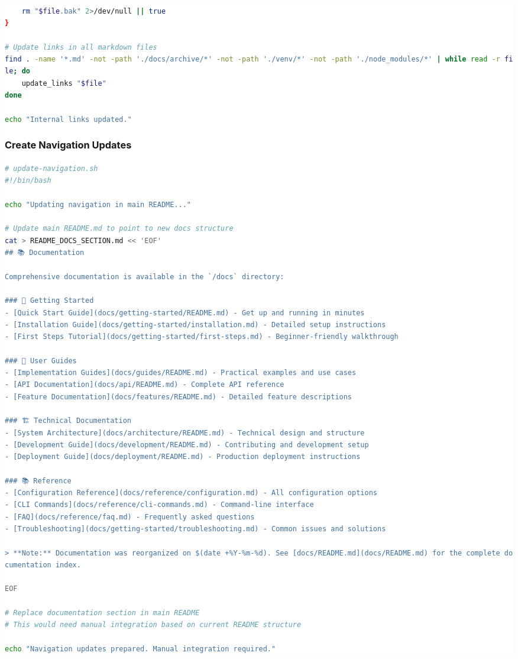 ```bash
    rm "$file.bak" 2>/dev/null || true
}

# Update links in all markdown files
find . -name '*.md' -not -path './docs/archive/*' -not -path './venv/*' -not -path './node_modules/*' | while read -r file; do
    update_links "$file"
done

echo "Internal links updated."
```

### Create Navigation Updates
```bash
# update-navigation.sh
#!/bin/bash

echo "Updating navigation in main README..."

# Update main README.md to point to new docs structure
cat > README_DOCS_SECTION.md << 'EOF'
## 📚 Documentation

Comprehensive documentation is available in the `/docs` directory:

### 🚀 Getting Started
- [Quick Start Guide](docs/getting-started/README.md) - Get up and running in minutes
- [Installation Guide](docs/getting-started/installation.md) - Detailed setup instructions
- [First Steps Tutorial](docs/getting-started/first-steps.md) - Beginner-friendly walkthrough

### 📖 User Guides
- [Implementation Guides](docs/guides/README.md) - Practical examples and use cases
- [API Documentation](docs/api/README.md) - Complete API reference
- [Feature Documentation](docs/features/README.md) - Detailed feature descriptions

### 🏗️ Technical Documentation
- [System Architecture](docs/architecture/README.md) - Technical design and structure
- [Development Guide](docs/development/README.md) - Contributing and development setup
- [Deployment Guide](docs/deployment/README.md) - Production deployment instructions

### 📚 Reference
- [Configuration Reference](docs/reference/configuration.md) - All configuration options
- [CLI Commands](docs/reference/cli-commands.md) - Command-line interface
- [FAQ](docs/reference/faq.md) - Frequently asked questions
- [Troubleshooting](docs/getting-started/troubleshooting.md) - Common issues and solutions

> **Note:** Documentation was reorganized on $(date +%Y-%m-%d). See [docs/README.md](docs/README.md) for the complete documentation index.

EOF

# Replace documentation section in main README
# This would need manual integration based on current README structure

echo "Navigation updates prepared. Manual integration required."
```
